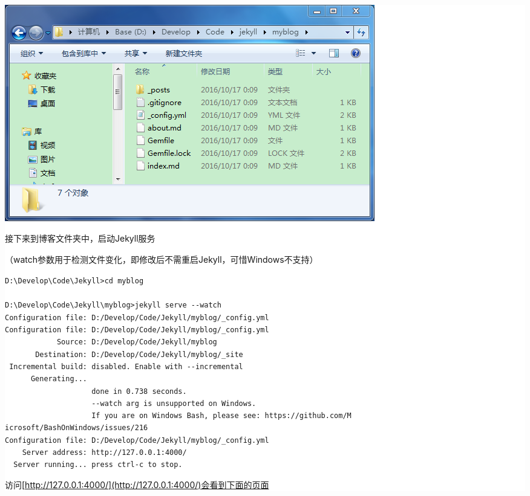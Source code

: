 ![](/img/2016/2016-10-17-jekyll-build-github-blog-01.png)

接下来到博客文件夹中，启动Jekyll服务

（watch参数用于检测文件变化，即修改后不需重启Jekyll，可惜Windows不支持）

```
D:\Develop\Code\Jekyll>cd myblog

D:\Develop\Code\Jekyll\myblog>jekyll serve --watch
Configuration file: D:/Develop/Code/Jekyll/myblog/_config.yml
Configuration file: D:/Develop/Code/Jekyll/myblog/_config.yml
            Source: D:/Develop/Code/Jekyll/myblog
       Destination: D:/Develop/Code/Jekyll/myblog/_site
 Incremental build: disabled. Enable with --incremental
      Generating...
                    done in 0.738 seconds.
                    --watch arg is unsupported on Windows.
                    If you are on Windows Bash, please see: https://github.com/M
icrosoft/BashOnWindows/issues/216
Configuration file: D:/Develop/Code/Jekyll/myblog/_config.yml
    Server address: http://127.0.0.1:4000/
  Server running... press ctrl-c to stop.
```

访问[http://127.0.0.1:4000/](http://127.0.0.1:4000/)会看到下面的页面
